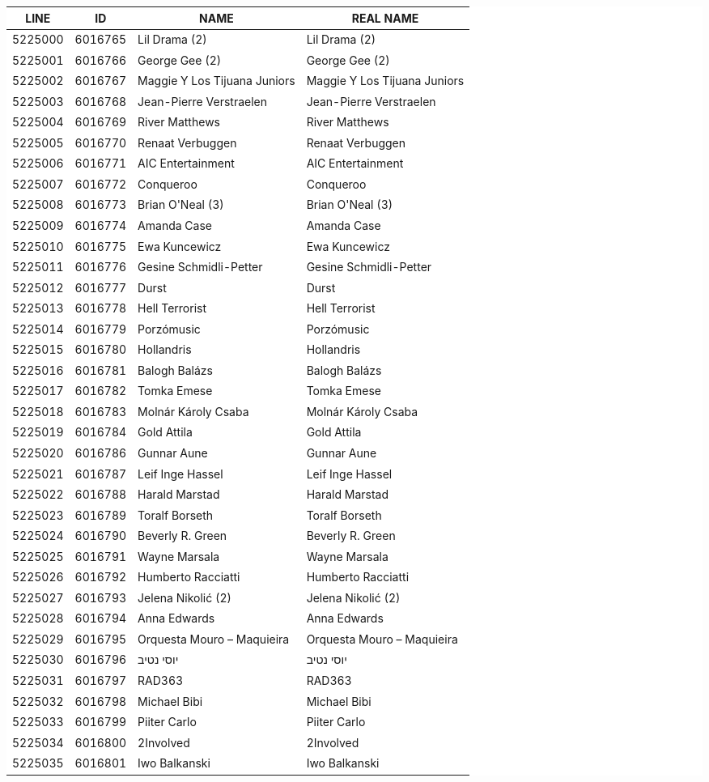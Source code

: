 | LINE   | ID        | NAME      | REAL NAME  |
| ------ | --------- | --------- | ---------- |
| 5225000 | 6016765 | Lil Drama (2) | Lil Drama (2) |
| 5225001 | 6016766 | George Gee (2) | George Gee (2) |
| 5225002 | 6016767 | Maggie Y Los Tijuana Juniors | Maggie Y Los Tijuana Juniors |
| 5225003 | 6016768 | Jean-Pierre Verstraelen | Jean-Pierre Verstraelen |
| 5225004 | 6016769 | River Matthews | River Matthews |
| 5225005 | 6016770 | Renaat Verbuggen | Renaat Verbuggen |
| 5225006 | 6016771 | AIC Entertainment | AIC Entertainment |
| 5225007 | 6016772 | Conqueroo | Conqueroo |
| 5225008 | 6016773 | Brian O'Neal (3) | Brian O'Neal (3) |
| 5225009 | 6016774 | Amanda Case | Amanda Case |
| 5225010 | 6016775 | Ewa Kuncewicz | Ewa Kuncewicz |
| 5225011 | 6016776 | Gesine Schmidli-Petter | Gesine Schmidli-Petter |
| 5225012 | 6016777 | Durst | Durst |
| 5225013 | 6016778 | Hell Terrorist | Hell Terrorist |
| 5225014 | 6016779 | Porzómusic | Porzómusic |
| 5225015 | 6016780 | Hollandris | Hollandris |
| 5225016 | 6016781 | Balogh Balázs | Balogh Balázs |
| 5225017 | 6016782 | Tomka Emese | Tomka Emese |
| 5225018 | 6016783 | Molnár Károly Csaba | Molnár Károly Csaba |
| 5225019 | 6016784 | Gold Attila | Gold Attila |
| 5225020 | 6016786 | Gunnar Aune | Gunnar Aune |
| 5225021 | 6016787 | Leif Inge Hassel | Leif Inge Hassel |
| 5225022 | 6016788 | Harald Marstad | Harald Marstad |
| 5225023 | 6016789 | Toralf Borseth | Toralf Borseth |
| 5225024 | 6016790 | Beverly R. Green | Beverly R. Green |
| 5225025 | 6016791 | Wayne Marsala | Wayne Marsala |
| 5225026 | 6016792 | Humberto Racciatti | Humberto Racciatti |
| 5225027 | 6016793 | Jelena Nikolić (2) | Jelena Nikolić (2) |
| 5225028 | 6016794 | Anna Edwards | Anna Edwards |
| 5225029 | 6016795 | Orquesta Mouro – Maquieira | Orquesta Mouro – Maquieira |
| 5225030 | 6016796 | יוסי נטיב | יוסי נטיב |
| 5225031 | 6016797 | RAD363 | RAD363 |
| 5225032 | 6016798 | Michael Bibi | Michael Bibi |
| 5225033 | 6016799 | Piiter Carlo | Piiter Carlo |
| 5225034 | 6016800 | 2Involved | 2Involved |
| 5225035 | 6016801 | Iwo Balkanski | Iwo Balkanski |
